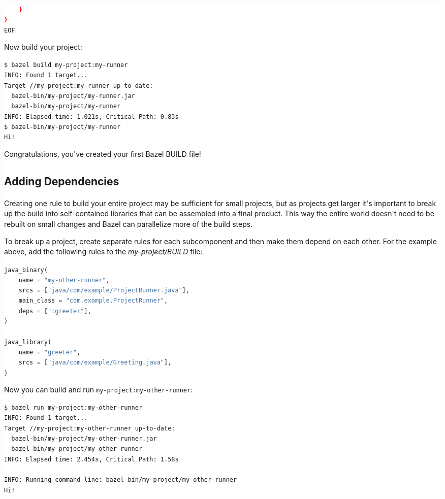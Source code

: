 ```bash
    }
}
EOF
```

Now build your project:

```bash
$ bazel build my-project:my-runner
INFO: Found 1 target...
Target //my-project:my-runner up-to-date:
  bazel-bin/my-project/my-runner.jar
  bazel-bin/my-project/my-runner
INFO: Elapsed time: 1.021s, Critical Path: 0.83s
$ bazel-bin/my-project/my-runner
Hi!
```

Congratulations, you've created your first Bazel BUILD file!

Adding Dependencies
-------------------

Creating one rule to build your entire project may be sufficient for small
projects, but as projects get larger it's important to break up the build into
self-contained libraries that can be assembled into a final product.  This way
the entire world doesn't need to be rebuilt on small changes and Bazel can
parallelize more of the build steps.

To break up a project, create separate rules for each subcomponent and then
make them depend on each other. For the example above, add the following rules
to the _my-project/BUILD_ file:

```python
java_binary(
    name = "my-other-runner",
    srcs = ["java/com/example/ProjectRunner.java"],
    main_class = "com.example.ProjectRunner",
    deps = [":greeter"],
)

java_library(
    name = "greeter",
    srcs = ["java/com/example/Greeting.java"],
)
```

Now you can build and run `my-project:my-other-runner`:

```bash
$ bazel run my-project:my-other-runner
INFO: Found 1 target...
Target //my-project:my-other-runner up-to-date:
  bazel-bin/my-project/my-other-runner.jar
  bazel-bin/my-project/my-other-runner
INFO: Elapsed time: 2.454s, Critical Path: 1.58s

INFO: Running command line: bazel-bin/my-project/my-other-runner
Hi!
```

